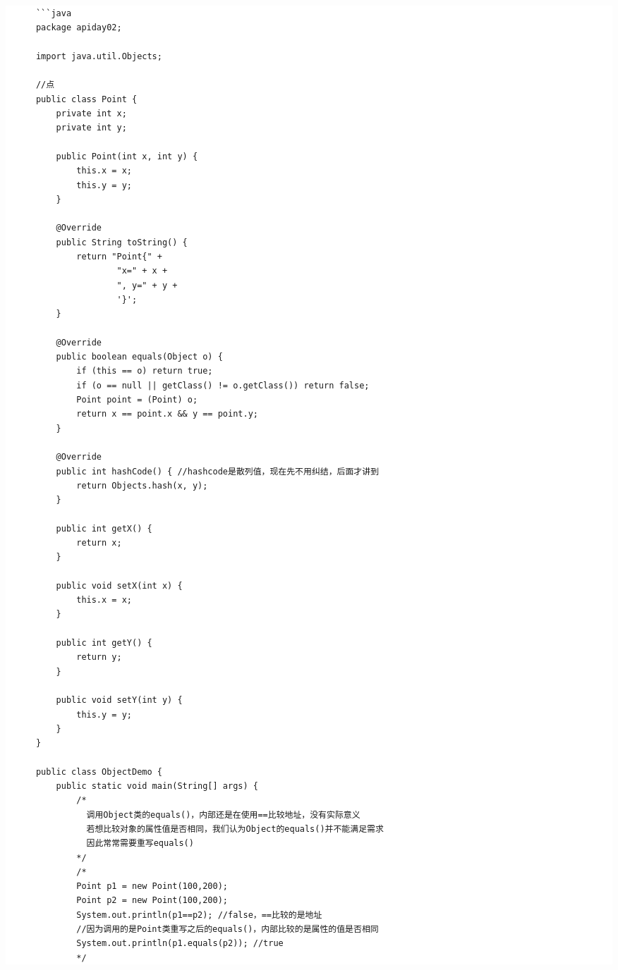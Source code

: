           ```java
          package apiday02;
          
          import java.util.Objects;
          
          //点
          public class Point {
              private int x;
              private int y;
          
              public Point(int x, int y) {
                  this.x = x;
                  this.y = y;
              }
          
              @Override
              public String toString() {
                  return "Point{" +
                          "x=" + x +
                          ", y=" + y +
                          '}';
              }
          
              @Override
              public boolean equals(Object o) {
                  if (this == o) return true;
                  if (o == null || getClass() != o.getClass()) return false;
                  Point point = (Point) o;
                  return x == point.x && y == point.y;
              }
          
              @Override
              public int hashCode() { //hashcode是散列值，现在先不用纠结，后面才讲到
                  return Objects.hash(x, y);
              }
          
              public int getX() {
                  return x;
              }
          
              public void setX(int x) {
                  this.x = x;
              }
          
              public int getY() {
                  return y;
              }
          
              public void setY(int y) {
                  this.y = y;
              }
          }
          
          public class ObjectDemo {
              public static void main(String[] args) {
                  /*
                    调用Object类的equals()，内部还是在使用==比较地址，没有实际意义
                    若想比较对象的属性值是否相同，我们认为Object的equals()并不能满足需求
                    因此常常需要重写equals()
                  */
                  /*
                  Point p1 = new Point(100,200);
                  Point p2 = new Point(100,200);
                  System.out.println(p1==p2); //false，==比较的是地址
                  //因为调用的是Point类重写之后的equals()，内部比较的是属性的值是否相同
                  System.out.println(p1.equals(p2)); //true
                  */
          